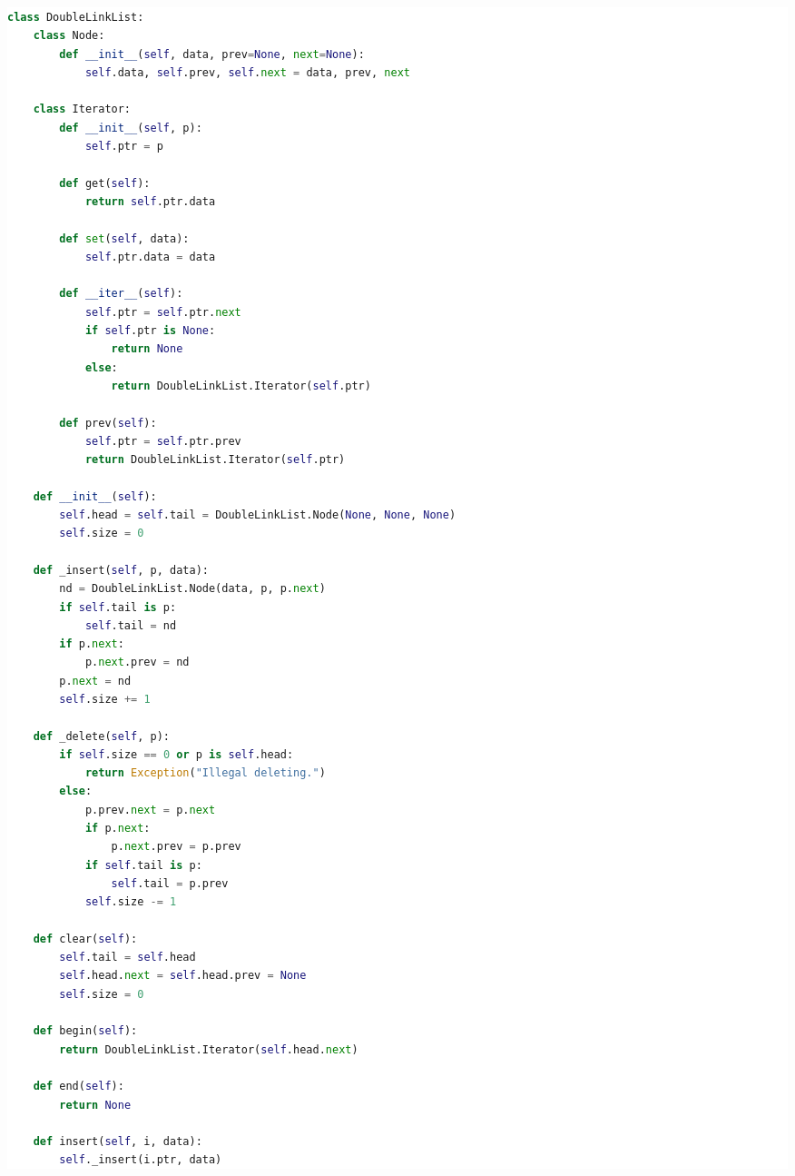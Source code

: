 ```python
class DoubleLinkList:
    class Node:
        def __init__(self, data, prev=None, next=None):
            self.data, self.prev, self.next = data, prev, next

    class Iterator:
        def __init__(self, p):
            self.ptr = p

        def get(self):
            return self.ptr.data

        def set(self, data):
            self.ptr.data = data

        def __iter__(self):
            self.ptr = self.ptr.next
            if self.ptr is None:
                return None
            else:
                return DoubleLinkList.Iterator(self.ptr)

        def prev(self):
            self.ptr = self.ptr.prev
            return DoubleLinkList.Iterator(self.ptr)

    def __init__(self):
        self.head = self.tail = DoubleLinkList.Node(None, None, None)
        self.size = 0

    def _insert(self, p, data):
        nd = DoubleLinkList.Node(data, p, p.next)
        if self.tail is p:
            self.tail = nd
        if p.next:
            p.next.prev = nd
        p.next = nd
        self.size += 1

    def _delete(self, p):
        if self.size == 0 or p is self.head:
            return Exception("Illegal deleting.")
        else:
            p.prev.next = p.next
            if p.next:
                p.next.prev = p.prev
            if self.tail is p:
                self.tail = p.prev
            self.size -= 1

    def clear(self):
        self.tail = self.head
        self.head.next = self.head.prev = None
        self.size = 0

    def begin(self):
        return DoubleLinkList.Iterator(self.head.next)

    def end(self):
        return None

    def insert(self, i, data):
        self._insert(i.ptr, data)
```